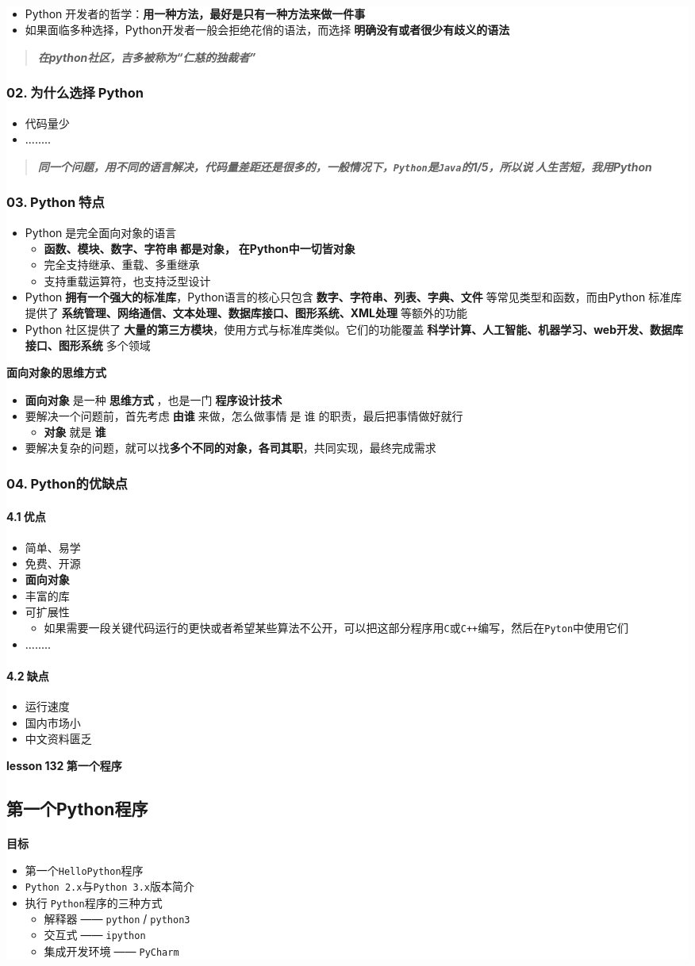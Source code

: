 * Python 开发者的哲学：**用一种方法，最好是只有一种方法来做一件事**
* 如果面临多种选择，Python开发者一般会拒绝花俏的语法，而选择 **明确没有或者很少有歧义的语法**

> ***在python社区，吉多被称为“仁慈的独裁者”***

### 02. 为什么选择 Python

* 代码量少
* ........

> ***同一个问题，用不同的语言解决，代码量差距还是很多的，一般情况下，`Python`是`Java`的1/5，所以说 人生苦短，我用Python***

### 03. Python 特点

* Python 是完全面向对象的语言
  * **函数、模块、数字、字符串 都是对象，** **在Python中一切皆对象**
  * 完全支持继承、重载、多重继承
  * 支持重载运算符，也支持泛型设计
* Python **拥有一个强大的标准库**，Python语言的核心只包含 **数字、字符串、列表、字典、文件** 等常见类型和函数，而由Python 标准库提供了 **系统管理、网络通信、文本处理、数据库接口、图形系统、XML处理** 等额外的功能
* Python 社区提供了 **大量的第三方模块**，使用方式与标准库类似。它们的功能覆盖 **科学计算、人工智能、机器学习、web开发、数据库接口、图形系统** 多个领域

**面向对象的思维方式**

* **面向对象** 是一种 **思维方式** ，也是一门 **程序设计技术**
* 要解决一个问题前，首先考虑 **由谁** 来做，怎么做事情 是 谁 的职责，最后把事情做好就行
  * **对象** 就是 **谁**
* 要解决复杂的问题，就可以找**多个不同的对象，各司其职**，共同实现，最终完成需求

### 04. Python的优缺点

#### 4.1 优点

* 简单、易学
* 免费、开源
* **面向对象**
* 丰富的库
* 可扩展性
  * 如果需要一段关键代码运行的更快或者希望某些算法不公开，可以把这部分程序用`C`或`C++`编写，然后在`Pyton`中使用它们
* ........

#### 4.2 缺点

* 运行速度
* 国内市场小
* 中文资料匮乏



**lesson 132 第一个程序**

## 第一个Python程序

**目标**

* 第一个`HelloPython`程序
* `Python 2.x`与`Python 3.x`版本简介
* 执行 `Python`程序的三种方式
  * 解释器 —— `python` / `python3`
  * 交互式 —— `ipython`
  * 集成开发环境 —— `PyCharm`
